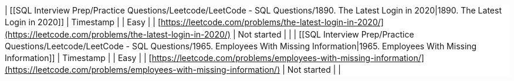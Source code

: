 | [[SQL Interview Prep/Practice Questions/Leetcode/LeetCode - SQL Questions/1890. The Latest Login in 2020\|1890. The Latest Login in 2020]]                                                                                   | Timestamp                                                      |               | Easy                                                      |                                | [https://leetcode.com/problems/the-latest-login-in-2020/](https://leetcode.com/problems/the-latest-login-in-2020/)                                                                                                                     | Not started |                                                                   |
| [[SQL Interview Prep/Practice Questions/Leetcode/LeetCode - SQL Questions/1965. Employees With Missing Information\|1965. Employees With Missing Information]]                                                               | Timestamp                                                      |               | Easy                                                      |                                | [https://leetcode.com/problems/employees-with-missing-information/](https://leetcode.com/problems/employees-with-missing-information/)                                                                                                 | Not started |                                                                   |
